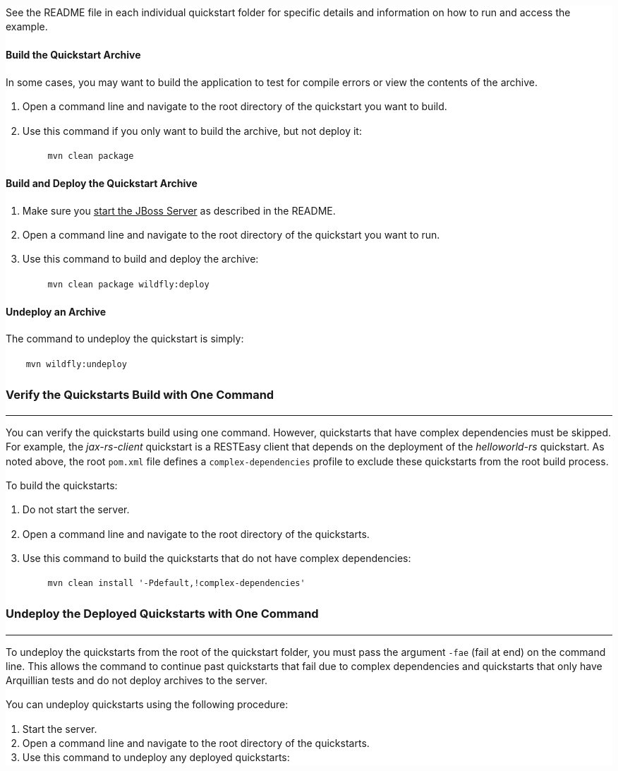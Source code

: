 See the README file in each individual quickstart folder for specific details and information on how to run and access the example.

#### Build the Quickstart Archive

In some cases, you may want to build the application to test for compile errors or view the contents of the archive. 

1. Open a command line and navigate to the root directory of the quickstart you want to build.
2. Use this command if you only want to build the archive, but not deploy it:

            mvn clean package

#### Build and Deploy the Quickstart Archive

1. Make sure you [start the JBoss Server](#startjboss) as described in the README.
2. Open a command line and navigate to the root directory of the quickstart you want to run.
3. Use this command to build and deploy the archive:

            mvn clean package wildfly:deploy

#### Undeploy an Archive

The command to undeploy the quickstart is simply: 

        mvn wildfly:undeploy
 
<a id="verifyall"></a>
### Verify the Quickstarts Build with One Command
-------------------------

You can verify the quickstarts build using one command. However, quickstarts that have complex dependencies must be skipped. For example, the _jax-rs-client_ quickstart is a RESTEasy client that depends on the deployment of the _helloworld-rs_ quickstart. As noted above, the root `pom.xml` file defines a `complex-dependencies` profile to exclude these quickstarts from the root build process. 

To build the quickstarts:

1. Do not start the server.
2. Open a command line and navigate to the root directory of the quickstarts.
3. Use this command to build the quickstarts that do not have complex dependencies:

            mvn clean install '-Pdefault,!complex-dependencies'


<a id="undeployall"></a>
### Undeploy the Deployed Quickstarts with One Command
-------------------------

To undeploy the quickstarts from the root of the quickstart folder, you must pass the argument `-fae` (fail at end) on the command line. This allows the command to continue past quickstarts that fail due to complex dependencies and quickstarts that only have Arquillian tests and do not deploy archives to the server.

You can undeploy quickstarts using the following procedure:

1. Start the server.
2. Open a command line and navigate to the root directory of the quickstarts.
3. Use this command to undeploy any deployed quickstarts:
